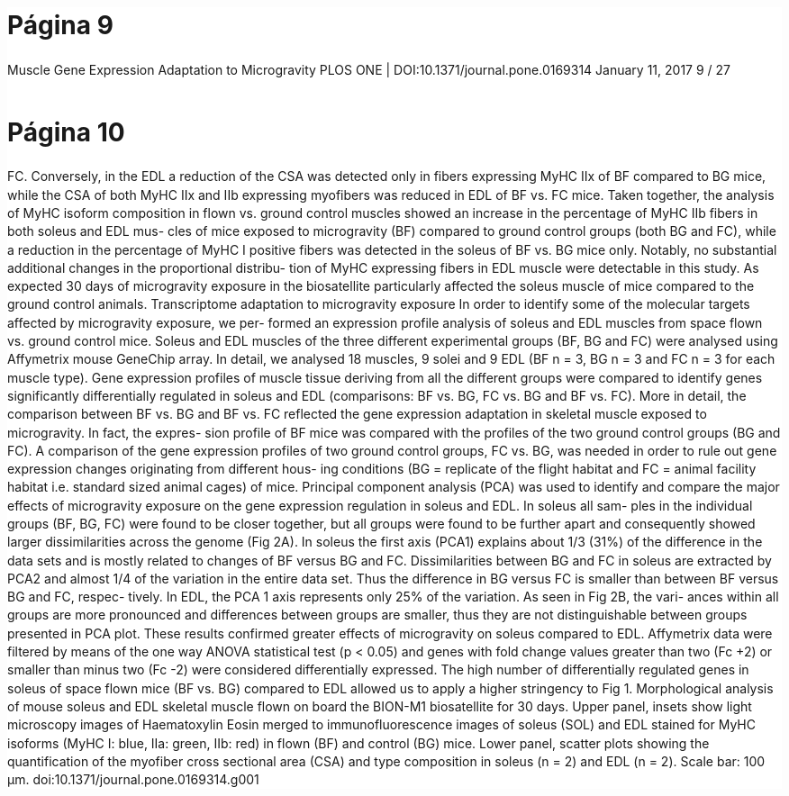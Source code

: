 
# Página 9

Muscle Gene Expression Adaptation to Microgravity
PLOS ONE | DOI:10.1371/journal.pone.0169314
January 11, 2017
9 / 27


# Página 10

FC. Conversely, in the EDL a reduction of the CSA was detected only in fibers expressing
MyHC IIx of BF compared to BG mice, while the CSA of both MyHC IIx and IIb expressing
myofibers was reduced in EDL of BF vs. FC mice.
Taken together, the analysis of MyHC isoform composition in flown vs. ground control
muscles showed an increase in the percentage of MyHC IIb fibers in both soleus and EDL mus-
cles of mice exposed to microgravity (BF) compared to ground control groups (both BG and
FC), while a reduction in the percentage of MyHC I positive fibers was detected in the soleus of
BF vs. BG mice only. Notably, no substantial additional changes in the proportional distribu-
tion of MyHC expressing fibers in EDL muscle were detectable in this study. As expected 30
days of microgravity exposure in the biosatellite particularly affected the soleus muscle of mice
compared to the ground control animals.
Transcriptome adaptation to microgravity exposure
In order to identify some of the molecular targets affected by microgravity exposure, we per-
formed an expression profile analysis of soleus and EDL muscles from space flown vs. ground
control mice. Soleus and EDL muscles of the three different experimental groups (BF, BG and
FC) were analysed using Affymetrix mouse GeneChip array. In detail, we analysed 18 muscles,
9 solei and 9 EDL (BF n = 3, BG n = 3 and FC n = 3 for each muscle type). Gene expression
profiles of muscle tissue deriving from all the different groups were compared to identify
genes significantly differentially regulated in soleus and EDL (comparisons: BF vs. BG, FC vs.
BG and BF vs. FC). More in detail, the comparison between BF vs. BG and BF vs. FC reflected
the gene expression adaptation in skeletal muscle exposed to microgravity. In fact, the expres-
sion profile of BF mice was compared with the profiles of the two ground control groups (BG
and FC). A comparison of the gene expression profiles of two ground control groups, FC vs.
BG, was needed in order to rule out gene expression changes originating from different hous-
ing conditions (BG = replicate of the flight habitat and FC = animal facility habitat i.e. standard
sized animal cages) of mice.
Principal component analysis (PCA) was used to identify and compare the major effects of
microgravity exposure on the gene expression regulation in soleus and EDL. In soleus all sam-
ples in the individual groups (BF, BG, FC) were found to be closer together, but all groups
were found to be further apart and consequently showed larger dissimilarities across the
genome (Fig 2A). In soleus the first axis (PCA1) explains about 1/3 (31%) of the difference in
the data sets and is mostly related to changes of BF versus BG and FC. Dissimilarities between
BG and FC in soleus are extracted by PCA2 and almost 1/4 of the variation in the entire data
set. Thus the difference in BG versus FC is smaller than between BF versus BG and FC, respec-
tively. In EDL, the PCA 1 axis represents only 25% of the variation. As seen in Fig 2B, the vari-
ances within all groups are more pronounced and differences between groups are smaller, thus
they are not distinguishable between groups presented in PCA plot. These results confirmed
greater effects of microgravity on soleus compared to EDL.
Affymetrix data were filtered by means of the one way ANOVA statistical test (p < 0.05) and
genes with fold change values greater than two (Fc +2) or smaller than minus two (Fc -2) were
considered differentially expressed. The high number of differentially regulated genes in soleus
of space flown mice (BF vs. BG) compared to EDL allowed us to apply a higher stringency to
Fig 1. Morphological analysis of mouse soleus and EDL skeletal muscle flown on board the BION-M1 biosatellite
for 30 days. Upper panel, insets show light microscopy images of Haematoxylin Eosin merged to immunofluorescence
images of soleus (SOL) and EDL stained for MyHC isoforms (MyHC I: blue, IIa: green, IIb: red) in flown (BF) and control
(BG) mice. Lower panel, scatter plots showing the quantification of the myofiber cross sectional area (CSA) and type
composition in soleus (n = 2) and EDL (n = 2). Scale bar: 100 μm.
doi:10.1371/journal.pone.0169314.g001
